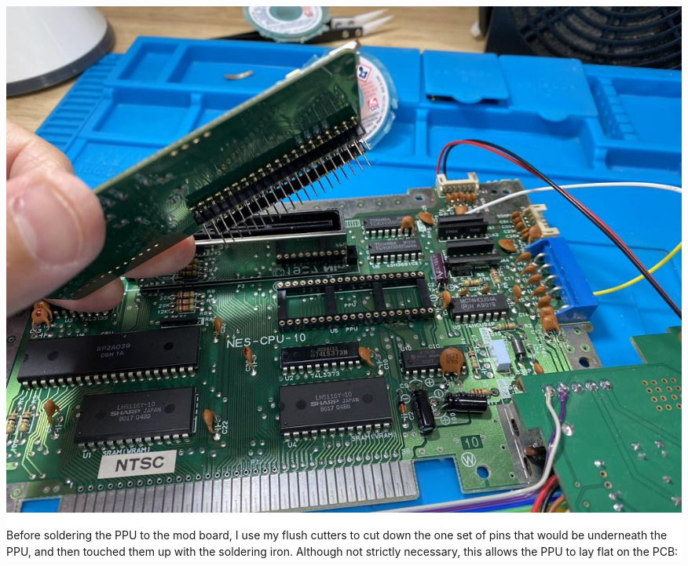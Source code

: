 ![](/assets/images/lava-rgb/IMG_0287.jpg)

Before soldering the PPU to the mod board, I use my flush cutters to cut down the one set of pins that would be underneath the PPU, and then touched them up with the soldering iron. Although not strictly necessary, this allows the PPU to lay flat on the PCB:
